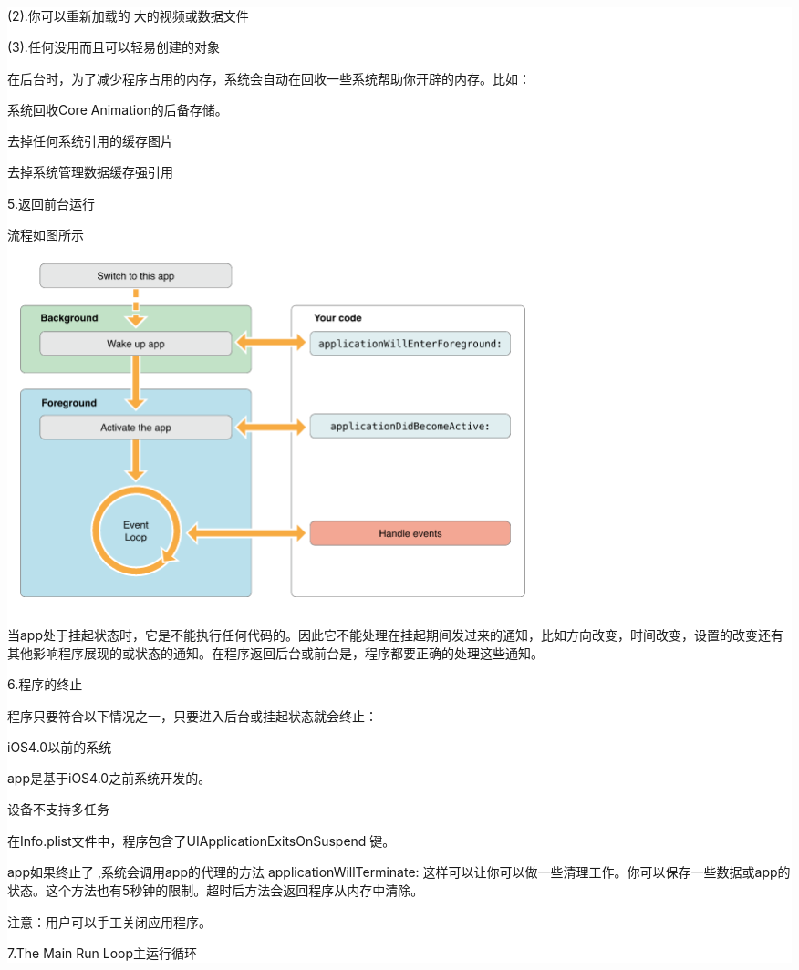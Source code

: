 (2).你可以重新加载的 大的视频或数据文件

(3).任何没用而且可以轻易创建的对象

在后台时，为了减少程序占用的内存，系统会自动在回收一些系统帮助你开辟的内存。比如：

系统回收Core Animation的后备存储。

去掉任何系统引用的缓存图片

去掉系统管理数据缓存强引用

5.返回前台运行

流程如图所示

![Alt text](images/返回前台运行.png "返回前台运行")

当app处于挂起状态时，它是不能执行任何代码的。因此它不能处理在挂起期间发过来的通知，比如方向改变，时间改变，设置的改变还有其他影响程序展现的或状态的通知。在程序返回后台或前台是，程序都要正确的处理这些通知。

6.程序的终止

程序只要符合以下情况之一，只要进入后台或挂起状态就会终止：

iOS4.0以前的系统

app是基于iOS4.0之前系统开发的。

设备不支持多任务

在Info.plist文件中，程序包含了UIApplicationExitsOnSuspend 键。

app如果终止了 ,系统会调用app的代理的方法 applicationWillTerminate: 这样可以让你可以做一些清理工作。你可以保存一些数据或app的状态。这个方法也有5秒钟的限制。超时后方法会返回程序从内存中清除。

注意：用户可以手工关闭应用程序。

7.The Main Run Loop主运行循环
